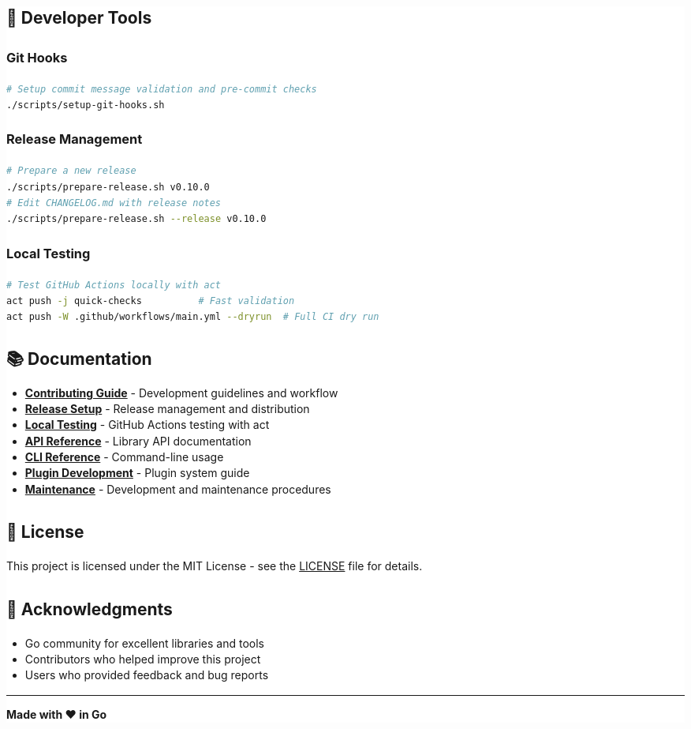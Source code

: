 ## 🔧 Developer Tools

### Git Hooks
```bash
# Setup commit message validation and pre-commit checks
./scripts/setup-git-hooks.sh
```

### Release Management
```bash
# Prepare a new release
./scripts/prepare-release.sh v0.10.0
# Edit CHANGELOG.md with release notes
./scripts/prepare-release.sh --release v0.10.0
```

### Local Testing
```bash
# Test GitHub Actions locally with act
act push -j quick-checks          # Fast validation
act push -W .github/workflows/main.yml --dryrun  # Full CI dry run
```

## 📚 Documentation

- **[Contributing Guide](CONTRIBUTING.md)** - Development guidelines and workflow
- **[Release Setup](docs/RELEASE_SETUP.md)** - Release management and distribution
- **[Local Testing](docs/ACT_TESTING.md)** - GitHub Actions testing with act
- **[API Reference](docs/API_REFERENCE.md)** - Library API documentation
- **[CLI Reference](docs/CLI_REFERENCE.md)** - Command-line usage
- **[Plugin Development](docs/PLUGIN_DEVELOPMENT.md)** - Plugin system guide
- **[Maintenance](docs/MAINTENANCE.md)** - Development and maintenance procedures

## 📄 License

This project is licensed under the MIT License - see the [LICENSE](LICENSE) file for details.

## 🙏 Acknowledgments

- Go community for excellent libraries and tools
- Contributors who helped improve this project
- Users who provided feedback and bug reports

---

**Made with ❤️ in Go**